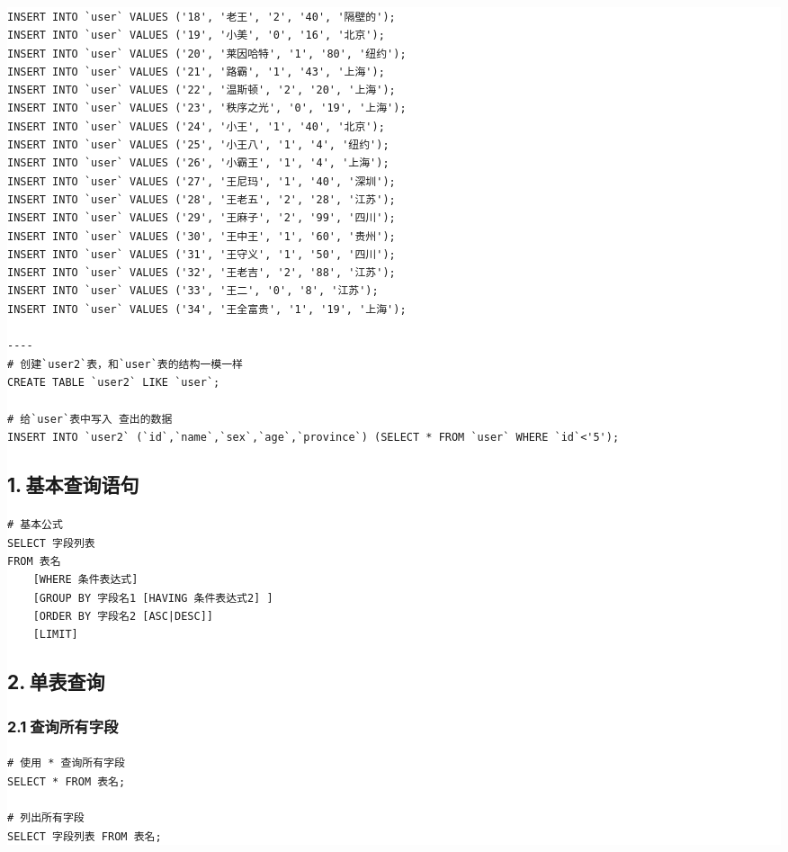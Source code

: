 ```mysql
INSERT INTO `user` VALUES ('18', '老王', '2', '40', '隔壁的');
INSERT INTO `user` VALUES ('19', '小美', '0', '16', '北京');
INSERT INTO `user` VALUES ('20', '莱因哈特', '1', '80', '纽约');
INSERT INTO `user` VALUES ('21', '路霸', '1', '43', '上海');
INSERT INTO `user` VALUES ('22', '温斯顿', '2', '20', '上海');
INSERT INTO `user` VALUES ('23', '秩序之光', '0', '19', '上海');
INSERT INTO `user` VALUES ('24', '小王', '1', '40', '北京');
INSERT INTO `user` VALUES ('25', '小王八', '1', '4', '纽约');
INSERT INTO `user` VALUES ('26', '小霸王', '1', '4', '上海');
INSERT INTO `user` VALUES ('27', '王尼玛', '1', '40', '深圳');
INSERT INTO `user` VALUES ('28', '王老五', '2', '28', '江苏');
INSERT INTO `user` VALUES ('29', '王麻子', '2', '99', '四川');
INSERT INTO `user` VALUES ('30', '王中王', '1', '60', '贵州');
INSERT INTO `user` VALUES ('31', '王守义', '1', '50', '四川');
INSERT INTO `user` VALUES ('32', '王老吉', '2', '88', '江苏');
INSERT INTO `user` VALUES ('33', '王二', '0', '8', '江苏');
INSERT INTO `user` VALUES ('34', '王全富贵', '1', '19', '上海');

----
# 创建`user2`表，和`user`表的结构一模一样
CREATE TABLE `user2` LIKE `user`;

# 给`user`表中写入 查出的数据
INSERT INTO `user2` (`id`,`name`,`sex`,`age`,`province`) (SELECT * FROM `user` WHERE `id`<'5');
```

## 1. 基本查询语句

```mysql
# 基本公式
SELECT 字段列表
FROM 表名
    [WHERE 条件表达式]
    [GROUP BY 字段名1 [HAVING 条件表达式2] ]
    [ORDER BY 字段名2 [ASC|DESC]]
    [LIMIT]
```

## 2. 单表查询

### 2.1 查询所有字段

```mysql
# 使用 * 查询所有字段
SELECT * FROM 表名;

# 列出所有字段
SELECT 字段列表 FROM 表名;

```
